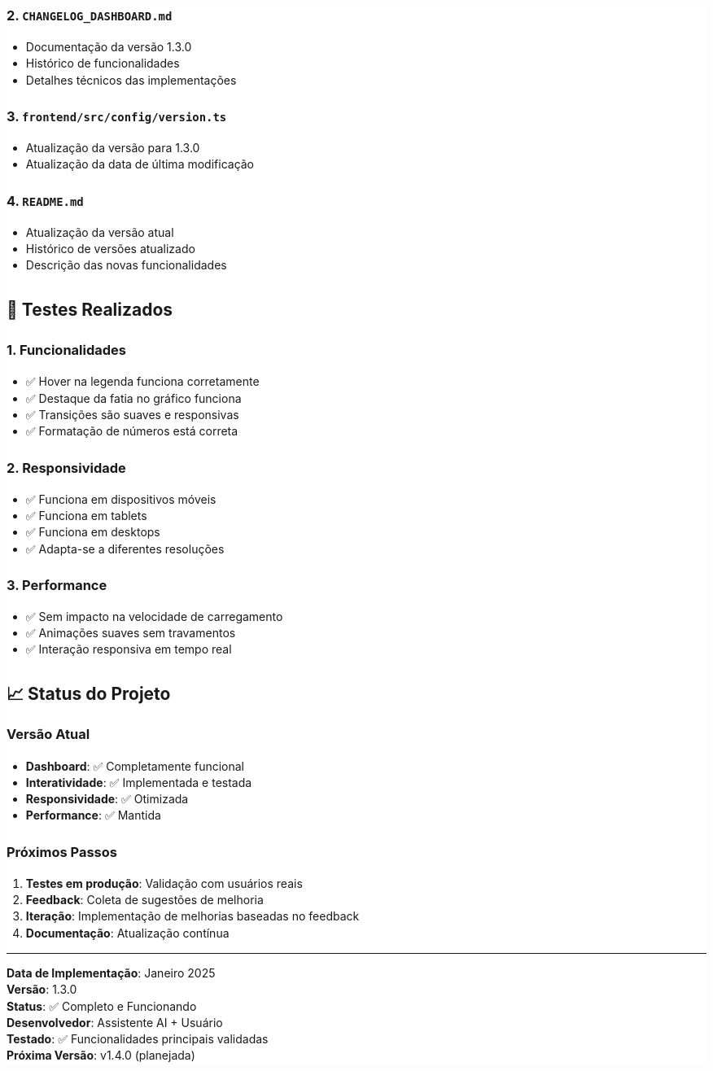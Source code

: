 ### **2. `CHANGELOG_DASHBOARD.md`**
- Documentação da versão 1.3.0
- Histórico de funcionalidades
- Detalhes técnicos das implementações

### **3. `frontend/src/config/version.ts`**
- Atualização da versão para 1.3.0
- Atualização da data de última modificação

### **4. `README.md`**
- Atualização da versão atual
- Histórico de versões atualizado
- Descrição das novas funcionalidades

## 🧪 **Testes Realizados**

### **1. Funcionalidades**
- ✅ Hover na legenda funciona corretamente
- ✅ Destaque da fatia no gráfico funciona
- ✅ Transições são suaves e responsivas
- ✅ Formatação de números está correta

### **2. Responsividade**
- ✅ Funciona em dispositivos móveis
- ✅ Funciona em tablets
- ✅ Funciona em desktops
- ✅ Adapta-se a diferentes resoluções

### **3. Performance**
- ✅ Sem impacto na velocidade de carregamento
- ✅ Animações suaves sem travamentos
- ✅ Interação responsiva em tempo real

## 📈 **Status do Projeto**

### **Versão Atual**
- **Dashboard**: ✅ Completamente funcional
- **Interatividade**: ✅ Implementada e testada
- **Responsividade**: ✅ Otimizada
- **Performance**: ✅ Mantida

### **Próximos Passos**
1. **Testes em produção**: Validação com usuários reais
2. **Feedback**: Coleta de sugestões de melhoria
3. **Iteração**: Implementação de melhorias baseadas no feedback
4. **Documentação**: Atualização contínua

---

**Data de Implementação**: Janeiro 2025  
**Versão**: 1.3.0  
**Status**: ✅ Completo e Funcionando  
**Desenvolvedor**: Assistente AI + Usuário  
**Testado**: ✅ Funcionalidades principais validadas  
**Próxima Versão**: v1.4.0 (planejada)

